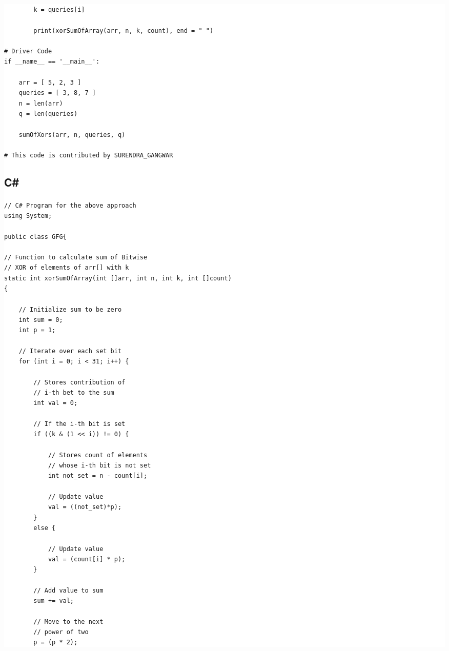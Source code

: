 ```
        k = queries[i]

        print(xorSumOfArray(arr, n, k, count), end = " ")

# Driver Code
if __name__ == '__main__':

    arr = [ 5, 2, 3 ]
    queries = [ 3, 8, 7 ]
    n = len(arr)
    q = len(queries)

    sumOfXors(arr, n, queries, q)

# This code is contributed by SURENDRA_GANGWAR
```

## C#

```
// C# Program for the above approach
using System;

public class GFG{

// Function to calculate sum of Bitwise
// XOR of elements of arr[] with k
static int xorSumOfArray(int []arr, int n, int k, int []count)
{

    // Initialize sum to be zero
    int sum = 0;
    int p = 1;

    // Iterate over each set bit
    for (int i = 0; i < 31; i++) {

        // Stores contribution of
        // i-th bet to the sum
        int val = 0;

        // If the i-th bit is set
        if ((k & (1 << i)) != 0) {

            // Stores count of elements
            // whose i-th bit is not set
            int not_set = n - count[i];

            // Update value
            val = ((not_set)*p);
        }
        else {

            // Update value
            val = (count[i] * p);
        }

        // Add value to sum
        sum += val;

        // Move to the next
        // power of two
        p = (p * 2);
```